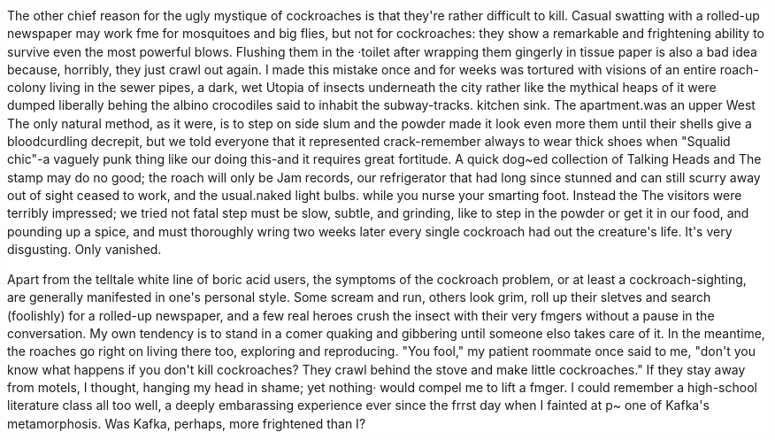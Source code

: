 The other chief reason for the ugly mystique of 
cockroaches is that they're rather difficult to kill. 
Casual swatting with a rolled-up newspaper may 
work fme for mosquitoes and big flies, but not for 
cockroaches: they show a remarkable and 
frightening ability to survive even the most 
powerful blows. Flushing them in the ·toilet after 
wrapping them gingerly in tissue paper is also a 
bad idea because, horribly, they just crawl out 
again. I made this mistake once and for weeks was 
tortured with visions of an entire roach-colony 
living in the sewer pipes, a dark, wet Utopia of 
insects underneath the city rather like the mythical 
heaps of it were dumped liberally behing the 
albino crocodiles said to inhabit the subway-tracks. 
kitchen sink. The apartment.was an upper West 
The only natural method, as it were, is to step on 
side slum and the powder made it look even more 
them until their shells give a bloodcurdling 
decrepit, but we told everyone that it represented 
crack-remember always to wear thick shoes when 
"Squalid chic"-a vaguely punk thing like our 
doing this-and it requires great fortitude. A quick 
dog~ed collection of Talking Heads and The 
stamp may do no good; the roach will only be 
Jam records, our refrigerator that had long since 
stunned and can still scurry away out of sight 
ceased to work, and the usual.naked light bulbs. 
while you nurse your smarting foot. Instead the 
The visitors were terribly impressed; we tried not 
fatal step must be slow, subtle, and grinding, like 
to step in the powder or get it in our food, and 
pounding up a spice, and must thoroughly wring 
two weeks later every single cockroach had 
out the creature's life. It's very disgusting. Only 
vanished. 

Apart from the telltale white line of boric acid 
users, the symptoms of the cockroach problem, or 
at least a cockroach-sighting, are generally 
manifested in one's personal style. Some scream 
and run, others look grim, roll up their sletves and 
search (foolishly) for a rolled-up newspaper, and a 
few real heroes crush the insect with their very 
fmgers without a pause in the conversation. My 
own tendency is to stand in a comer quaking and 
gibbering until someone elso takes care of it. In 
the meantime, the roaches go right on living there 
too, exploring and reproducing. "You fool," my 
patient roommate once said to me, "don't you 
know what happens if you don't kill cockroaches? 
They crawl behind the stove and make little 
cockroaches." If they stay away from motels, I 
thought, hanging my head in shame; yet nothing· 
would compel me to lift a fmger. I could 
remember a high-school literature class all too 
well, a deeply embarassing experience ever since 
the frrst day when I fainted at p~ one of Kafka's 
metamorphosis. Was Kafka, perhaps, more 
frightened than I? 
